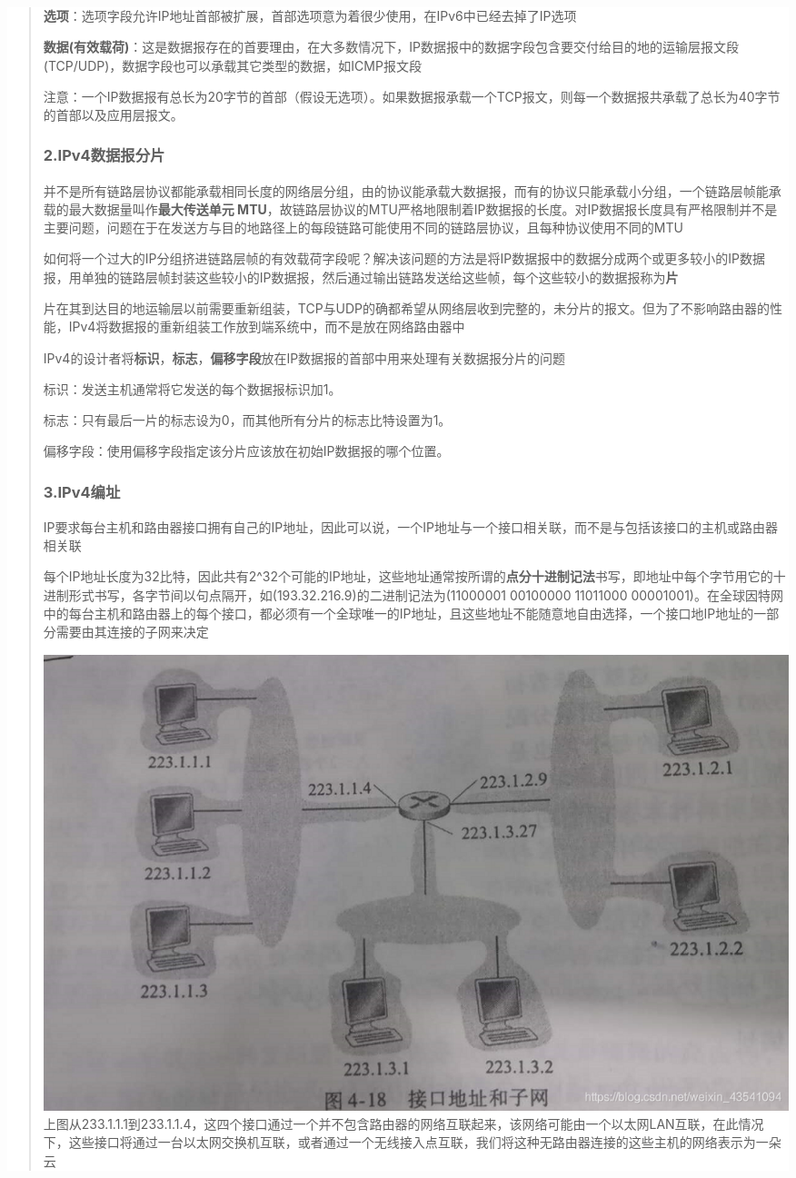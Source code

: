 > **选项**：选项字段允许IP地址首部被扩展，首部选项意为着很少使用，在IPv6中已经去掉了IP选项
>
> **数据(有效载荷)**：这是数据报存在的首要理由，在大多数情况下，IP数据报中的数据字段包含要交付给目的地的运输层报文段(TCP/UDP)，数据字段也可以承载其它类型的数据，如ICMP报文段
>
> 注意：一个IP数据报有总长为20字节的首部（假设无选项）。如果数据报承载一个TCP报文，则每一个数据报共承载了总长为40字节的首部以及应用层报文。
>
> ### 2.IPv4数据报分片
>
> 并不是所有链路层协议都能承载相同长度的网络层分组，由的协议能承载大数据报，而有的协议只能承载小分组，一个链路层帧能承载的最大数据量叫作**最大传送单元 MTU**，故链路层协议的MTU严格地限制着IP数据报的长度。对IP数据报长度具有严格限制并不是主要问题，问题在于在发送方与目的地路径上的每段链路可能使用不同的链路层协议，且每种协议使用不同的MTU
>
> 如何将一个过大的IP分组挤进链路层帧的有效载荷字段呢？解决该问题的方法是将IP数据报中的数据分成两个或更多较小的IP数据报，用单独的链路层帧封装这些较小的IP数据报，然后通过输出链路发送给这些帧，每个这些较小的数据报称为**片**
>
> 片在其到达目的地运输层以前需要重新组装，TCP与UDP的确都希望从网络层收到完整的，未分片的报文。但为了不影响路由器的性能，IPv4将数据报的重新组装工作放到端系统中，而不是放在网络路由器中
>
> IPv4的设计者将**标识**，**标志**，**偏移字段**放在IP数据报的首部中用来处理有关数据报分片的问题
>
> 标识：发送主机通常将它发送的每个数据报标识加1。
>
> 标志：只有最后一片的标志设为0，而其他所有分片的标志比特设置为1。
>
> 偏移字段：使用偏移字段指定该分片应该放在初始IP数据报的哪个位置。
>
> ### 3.IPv4编址
>
> IP要求每台主机和路由器接口拥有自己的IP地址，因此可以说，一个IP地址与一个接口相关联，而不是与包括该接口的主机或路由器相关联
>
> 每个IP地址长度为32比特，因此共有2^32个可能的IP地址，这些地址通常按所谓的**点分十进制记法**书写，即地址中每个字节用它的十进制形式书写，各字节间以句点隔开，如(193.32.216.9)的二进制记法为(11000001 00100000 11011000 00001001)。在全球因特网中的每台主机和路由器上的每个接口，都必须有一个全球唯一的IP地址，且这些地址不能随意地自由选择，一个接口地IP地址的一部分需要由其连接的子网来决定
>
> ![在这里插入图片描述](%E7%BD%91%E7%BB%9C%E5%B1%82.assets/watermark,type_ZmFuZ3poZW5naGVpdGk,shadow_10,text_aHR0cHM6Ly9ibG9nLmNzZG4ubmV0L3dlaXhpbl80MzU0MTA5NA==,size_16,color_FFFFFF,t_70-20201121212026929.png)
> 上图从233.1.1.1到233.1.1.4，这四个接口通过一个并不包含路由器的网络互联起来，该网络可能由一个以太网LAN互联，在此情况下，这些接口将通过一台以太网交换机互联，或者通过一个无线接入点互联，我们将这种无路由器连接的这些主机的网络表示为一朵云
>